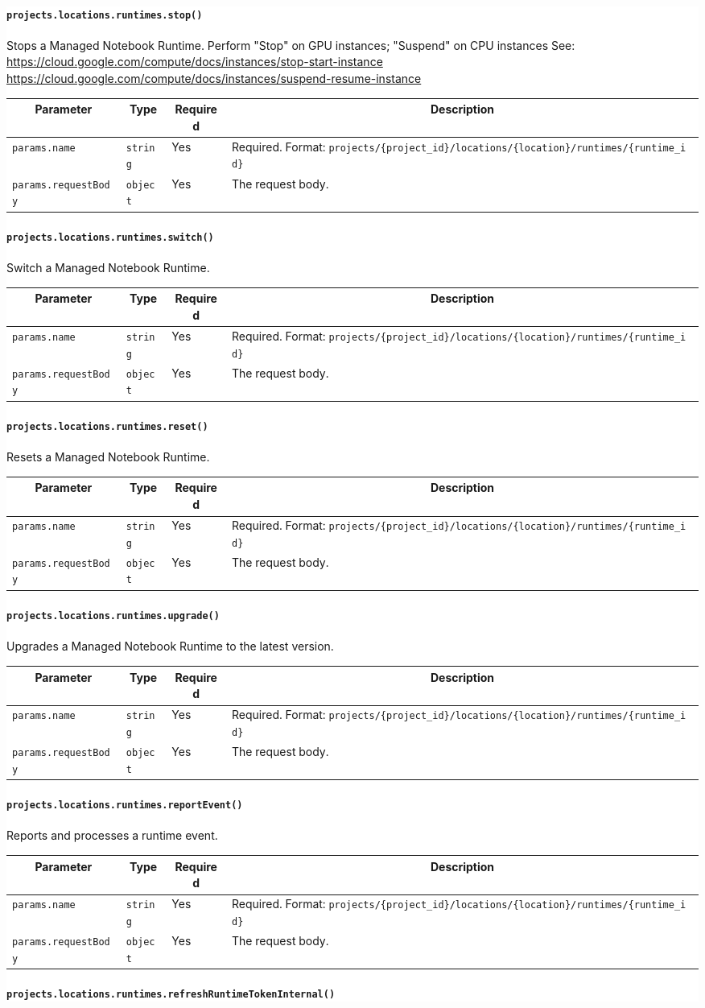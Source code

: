 #### `projects.locations.runtimes.stop()`

Stops a Managed Notebook Runtime. Perform "Stop" on GPU instances; "Suspend" on CPU instances See: https://cloud.google.com/compute/docs/instances/stop-start-instance https://cloud.google.com/compute/docs/instances/suspend-resume-instance

| Parameter | Type | Required | Description |
|---|---|---|---|
| `params.name` | `string` | Yes | Required. Format: `projects/{project_id}/locations/{location}/runtimes/{runtime_id}` |
| `params.requestBody` | `object` | Yes | The request body. |

#### `projects.locations.runtimes.switch()`

Switch a Managed Notebook Runtime.

| Parameter | Type | Required | Description |
|---|---|---|---|
| `params.name` | `string` | Yes | Required. Format: `projects/{project_id}/locations/{location}/runtimes/{runtime_id}` |
| `params.requestBody` | `object` | Yes | The request body. |

#### `projects.locations.runtimes.reset()`

Resets a Managed Notebook Runtime.

| Parameter | Type | Required | Description |
|---|---|---|---|
| `params.name` | `string` | Yes | Required. Format: `projects/{project_id}/locations/{location}/runtimes/{runtime_id}` |
| `params.requestBody` | `object` | Yes | The request body. |

#### `projects.locations.runtimes.upgrade()`

Upgrades a Managed Notebook Runtime to the latest version.

| Parameter | Type | Required | Description |
|---|---|---|---|
| `params.name` | `string` | Yes | Required. Format: `projects/{project_id}/locations/{location}/runtimes/{runtime_id}` |
| `params.requestBody` | `object` | Yes | The request body. |

#### `projects.locations.runtimes.reportEvent()`

Reports and processes a runtime event.

| Parameter | Type | Required | Description |
|---|---|---|---|
| `params.name` | `string` | Yes | Required. Format: `projects/{project_id}/locations/{location}/runtimes/{runtime_id}` |
| `params.requestBody` | `object` | Yes | The request body. |

#### `projects.locations.runtimes.refreshRuntimeTokenInternal()`
